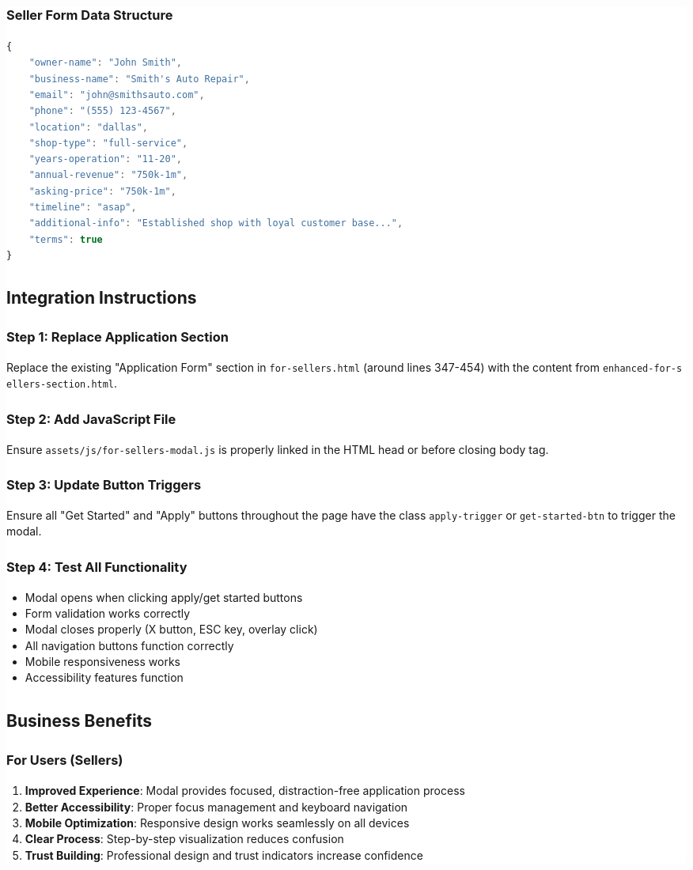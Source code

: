 ### Seller Form Data Structure
```javascript
{
    "owner-name": "John Smith",
    "business-name": "Smith's Auto Repair",
    "email": "john@smithsauto.com",
    "phone": "(555) 123-4567",
    "location": "dallas",
    "shop-type": "full-service",
    "years-operation": "11-20",
    "annual-revenue": "750k-1m",
    "asking-price": "750k-1m",
    "timeline": "asap",
    "additional-info": "Established shop with loyal customer base...",
    "terms": true
}
```

## Integration Instructions

### Step 1: Replace Application Section
Replace the existing "Application Form" section in `for-sellers.html` (around lines 347-454) with the content from `enhanced-for-sellers-section.html`.

### Step 2: Add JavaScript File
Ensure `assets/js/for-sellers-modal.js` is properly linked in the HTML head or before closing body tag.

### Step 3: Update Button Triggers
Ensure all "Get Started" and "Apply" buttons throughout the page have the class `apply-trigger` or `get-started-btn` to trigger the modal.

### Step 4: Test All Functionality
- Modal opens when clicking apply/get started buttons
- Form validation works correctly
- Modal closes properly (X button, ESC key, overlay click)
- All navigation buttons function correctly
- Mobile responsiveness works
- Accessibility features function

## Business Benefits

### For Users (Sellers)
1. **Improved Experience**: Modal provides focused, distraction-free application process
2. **Better Accessibility**: Proper focus management and keyboard navigation
3. **Mobile Optimization**: Responsive design works seamlessly on all devices
4. **Clear Process**: Step-by-step visualization reduces confusion
5. **Trust Building**: Professional design and trust indicators increase confidence
